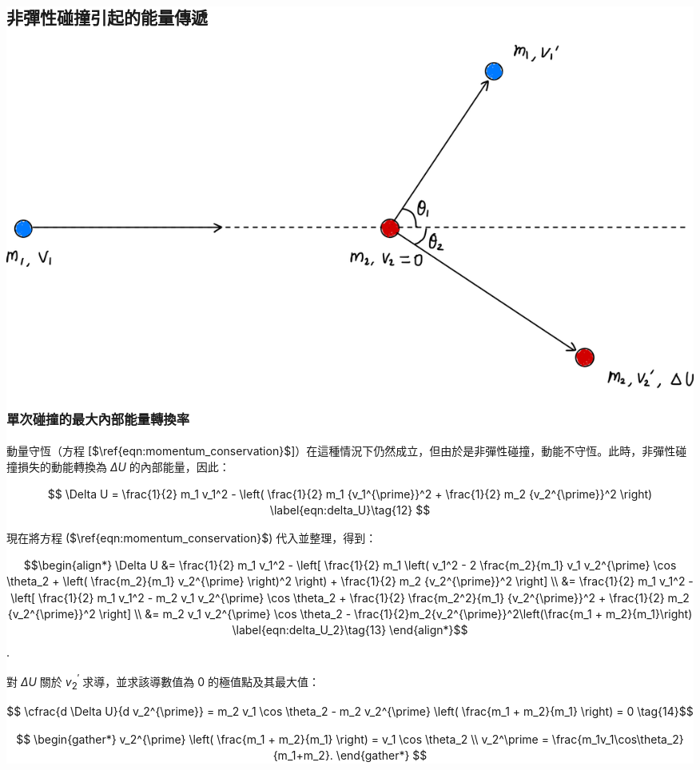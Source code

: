 ## 非彈性碰撞引起的能量傳遞
![Inelastic collision](/assets/img/energy-transfer-by-collisions/inelastic-collision.png)

### 單次碰撞的最大內部能量轉換率
動量守恆（方程 [$\ref{eqn:momentum_conservation}$]）在這種情況下仍然成立，但由於是非彈性碰撞，動能不守恆。此時，非彈性碰撞損失的動能轉換為 $\Delta U$ 的內部能量，因此：

$$ \Delta U = \frac{1}{2} m_1 v_1^2 - \left( \frac{1}{2} m_1 {v_1^{\prime}}^2 + \frac{1}{2} m_2 {v_2^{\prime}}^2 \right) \label{eqn:delta_U}\tag{12} $$

現在將方程 ($\ref{eqn:momentum_conservation}$) 代入並整理，得到：

$$\begin{align*}
\Delta U &= \frac{1}{2} m_1 v_1^2 - \left[ \frac{1}{2} m_1 \left( v_1^2 - 2 \frac{m_2}{m_1} v_1 v_2^{\prime} \cos \theta_2 + \left( \frac{m_2}{m_1} v_2^{\prime} \right)^2 \right) + \frac{1}{2} m_2 {v_2^{\prime}}^2 \right] \\
&= \frac{1}{2} m_1 v_1^2 - \left[ \frac{1}{2} m_1 v_1^2 - m_2 v_1 v_2^{\prime} \cos \theta_2 + \frac{1}{2} \frac{m_2^2}{m_1} {v_2^{\prime}}^2 + \frac{1}{2} m_2 {v_2^{\prime}}^2 \right] \\
&= m_2 v_1 v_2^{\prime} \cos \theta_2 - \frac{1}{2}m_2{v_2^{\prime}}^2\left(\frac{m_1 + m_2}{m_1}\right) \label{eqn:delta_U_2}\tag{13}
\end{align*}$$.

對 $\Delta U$ 關於 $v_2^\prime$ 求導，並求該導數值為 $0$ 的極值點及其最大值：

$$ \cfrac{d \Delta U}{d v_2^{\prime}} = m_2 v_1 \cos \theta_2 - m_2 v_2^{\prime} \left( \frac{m_1 + m_2}{m_1} \right) = 0 \tag{14}$$

$$ \begin{gather*} 
v_2^{\prime} \left( \frac{m_1 + m_2}{m_1} \right) = v_1 \cos \theta_2 \\
v_2^\prime = \frac{m_1v_1\cos\theta_2}{m_1+m_2}.
\end{gather*} $$
